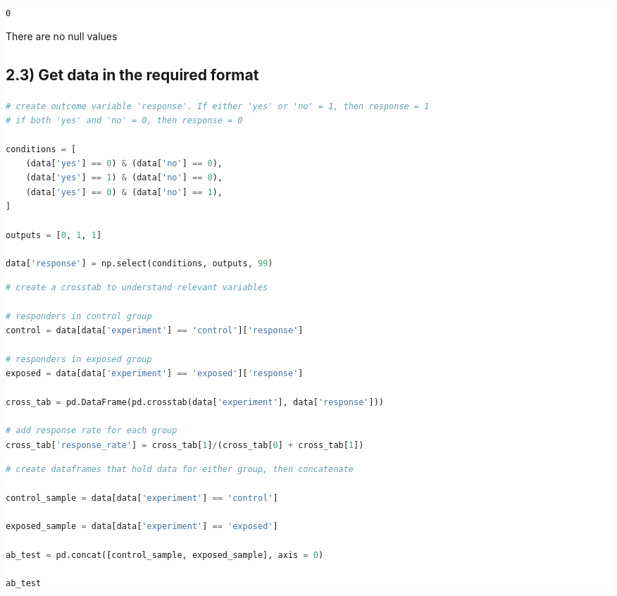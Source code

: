 


    0



There are no null values

## 2.3) Get data in the required format


```python
# create outcome variable 'response'. If either 'yes' or 'no' = 1, then response = 1
# if both 'yes' and 'no' = 0, then response = 0

conditions = [
    (data['yes'] == 0) & (data['no'] == 0),
    (data['yes'] == 1) & (data['no'] == 0),
    (data['yes'] == 0) & (data['no'] == 1),
]

outputs = [0, 1, 1]

data['response'] = np.select(conditions, outputs, 99)
```


```python
# create a crosstab to understand relevant variables

# responders in control group
control = data[data['experiment'] == 'control']['response']

# responders in exposed group
exposed = data[data['experiment'] == 'exposed']['response']

cross_tab = pd.DataFrame(pd.crosstab(data['experiment'], data['response']))

# add response rate for each group
cross_tab['response_rate'] = cross_tab[1]/(cross_tab[0] + cross_tab[1])
```


```python
# create dataframes that hold data for either group, then concatenate

control_sample = data[data['experiment'] == 'control']

exposed_sample = data[data['experiment'] == 'exposed']

ab_test = pd.concat([control_sample, exposed_sample], axis = 0)

ab_test
```


